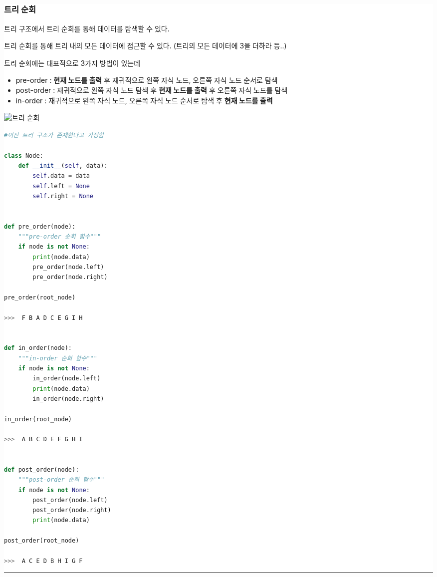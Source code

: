 
### 트리 순회

트리 구조에서 트리 순회를 통해 데이터를 탐색할 수 있다.

트리 순회를 통해 트리 내의 모든 데이터에 접근할 수 있다. (트리의 모든 데이터에 3을 더하라 등..)

트리 순회에는 대표적으로 3가지 방법이 있는데

- pre-order : **현재 노드를 출력** 후 재귀적으로 왼쪽 자식 노드, 오른쪽 자식 노드 순서로 탐색
- post-order : 재귀적으로 왼쪽 자식 노드 탐색 후 **현재 노드를 출력** 후 오른쪽 자식 노드를 탐색
- in-order : 재귀적으로 왼쪽 자식 노드, 오른쪽 자식 노드 순서로 탐색 후 **현재 노드를 출력**

![트리 순회](https://img1.daumcdn.net/thumb/R1280x0/?scode=mtistory2&fname=https%3A%2F%2Fblog.kakaocdn.net%2Fdn%2FKvv0T%2Fbtq8sB5E0Sz%2F9INMZKxiBlFKdjawLmhce0%2Fimg.png)

```python
#이진 트리 구조가 존재한다고 가정함

class Node:
    def __init__(self, data):
        self.data = data
        self.left = None
        self.right = None


def pre_order(node):
    """pre-order 순회 함수"""
    if node is not None:
        print(node.data)
        pre_order(node.left)
        pre_order(node.right)
        
pre_order(root_node)     

>>>  F B A D C E G I H 


def in_order(node):
    """in-order 순회 함수"""
    if node is not None:
        in_order(node.left)
        print(node.data)
        in_order(node.right)
        
in_order(root_node)

>>>  A B C D E F G H I


def post_order(node):
    """post-order 순회 함수"""
    if node is not None:
        post_order(node.left)
        post_order(node.right)
        print(node.data)
        
post_order(root_node)
        
>>>  A C E D B H I G F
```

---